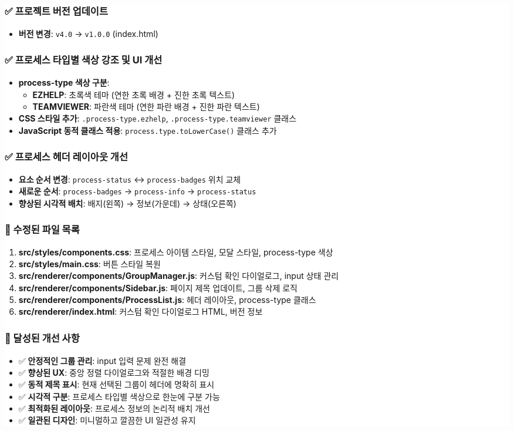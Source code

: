 ### ✅ 프로젝트 버전 업데이트
- **버전 변경**: `v4.0` → `v1.0.0` (index.html)

### ✅ 프로세스 타입별 색상 강조 및 UI 개선
- **process-type 색상 구분**:
  - **EZHELP**: 초록색 테마 (연한 초록 배경 + 진한 초록 텍스트)
  - **TEAMVIEWER**: 파란색 테마 (연한 파란 배경 + 진한 파란 텍스트)
- **CSS 스타일 추가**: `.process-type.ezhelp`, `.process-type.teamviewer` 클래스
- **JavaScript 동적 클래스 적용**: `process.type.toLowerCase()` 클래스 추가

### ✅ 프로세스 헤더 레이아웃 개선
- **요소 순서 변경**: `process-status` ↔ `process-badges` 위치 교체
- **새로운 순서**: `process-badges` → `process-info` → `process-status`
- **향상된 시각적 배치**: 배지(왼쪽) → 정보(가운데) → 상태(오른쪽)

### 🔧 수정된 파일 목록
1. **src/styles/components.css**: 프로세스 아이템 스타일, 모달 스타일, process-type 색상
2. **src/styles/main.css**: 버튼 스타일 복원
3. **src/renderer/components/GroupManager.js**: 커스텀 확인 다이얼로그, input 상태 관리
4. **src/renderer/components/Sidebar.js**: 페이지 제목 업데이트, 그룹 삭제 로직
5. **src/renderer/components/ProcessList.js**: 헤더 레이아웃, process-type 클래스
6. **src/renderer/index.html**: 커스텀 확인 다이얼로그 HTML, 버전 정보

### 🎯 달성된 개선 사항
- ✅ **안정적인 그룹 관리**: input 입력 문제 완전 해결
- ✅ **향상된 UX**: 중앙 정렬 다이얼로그와 적절한 배경 디밍
- ✅ **동적 제목 표시**: 현재 선택된 그룹이 헤더에 명확히 표시
- ✅ **시각적 구분**: 프로세스 타입별 색상으로 한눈에 구분 가능
- ✅ **최적화된 레이아웃**: 프로세스 정보의 논리적 배치 개선
- ✅ **일관된 디자인**: 미니멀하고 깔끔한 UI 일관성 유지